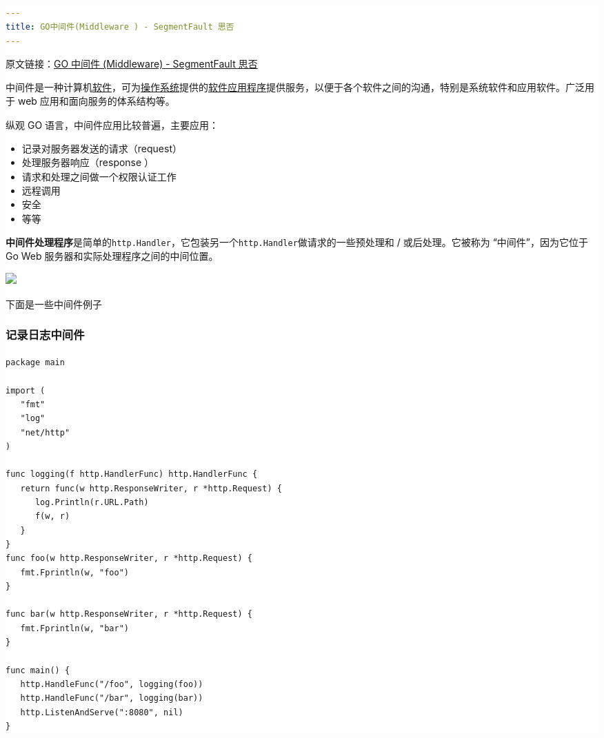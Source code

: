 ```yaml
---
title: GO中间件(Middleware ) - SegmentFault 思否
---
```


原文链接：[GO 中间件 (Middleware) - SegmentFault 思否](https://segmentfault.com/a/1190000018819804)

中间件是一种计算机[软件](https://link.segmentfault.com/?url=https%3A%2F%2Fen.wikipedia.org%2Fwiki%2FSoftware)，可为[操作系统](https://link.segmentfault.com/?url=https%3A%2F%2Fen.wikipedia.org%2Fwiki%2FOperating_system)提供的[软件应用程序](https://link.segmentfault.com/?url=https%3A%2F%2Fen.wikipedia.org%2Fwiki%2FSoftware_application)提供服务，以便于各个软件之间的沟通，特别是系统软件和应用软件。广泛用于 web 应用和面向服务的体系结构等。

纵观 GO 语言，中间件应用比较普遍，主要应用：

- 记录对服务器发送的请求（request）
- 处理服务器响应（response ）
- 请求和处理之间做一个权限认证工作
- 远程调用
- 安全
- 等等

**中间件处理程序**是简单的`http.Handler`，它包装另一个`http.Handler`做请求的一些预处理和 / 或后处理。它被称为 “中间件”，因为它位于 Go Web 服务器和实际处理程序之间的中间位置。

![](https://notes-learning.oss-cn-beijing.aliyuncs.com/ed41e30b-8c8b-4238-90f6-663f162aa592/1460000018819807)

下面是一些中间件例子

### 记录日志中间件

    package main

    import (
       "fmt"
       "log"
       "net/http"
    )

    func logging(f http.HandlerFunc) http.HandlerFunc {
       return func(w http.ResponseWriter, r *http.Request) {
          log.Println(r.URL.Path)
          f(w, r)
       }
    }
    func foo(w http.ResponseWriter, r *http.Request) {
       fmt.Fprintln(w, "foo")
    }

    func bar(w http.ResponseWriter, r *http.Request) {
       fmt.Fprintln(w, "bar")
    }

    func main() {
       http.HandleFunc("/foo", logging(foo))
       http.HandleFunc("/bar", logging(bar))
       http.ListenAndServe(":8080", nil)
    }
